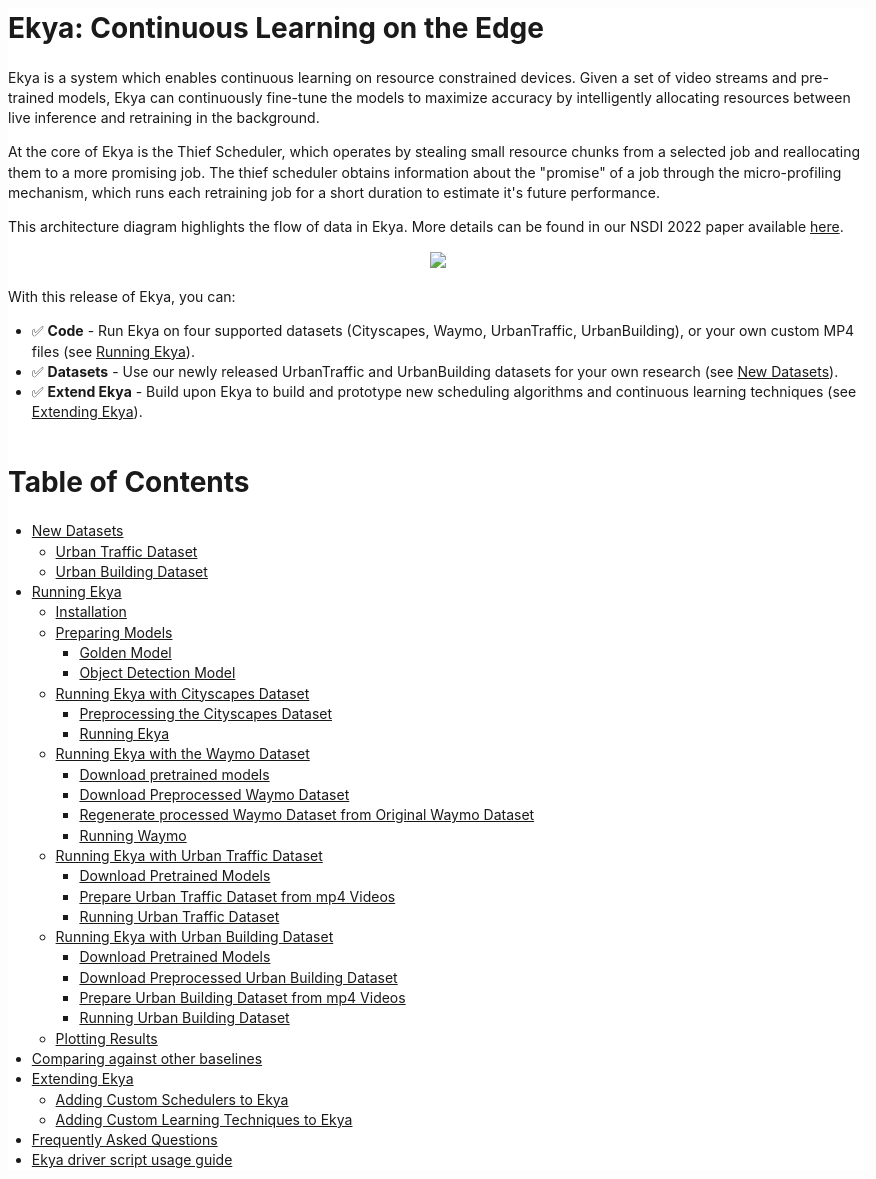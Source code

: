 # Ekya: Continuous Learning on the Edge
Ekya is a system which enables continuous learning on resource constrained devices.
Given a set of video streams and pre-trained models, Ekya can continuously fine-tune the models to maximize accuracy by intelligently allocating resources between live inference and retraining in the background. 

At the core of Ekya is the Thief Scheduler, which operates by stealing small resource chunks from a selected job and reallocating them to a more promising job. The thief scheduler obtains information about the "promise" of a job through the micro-profiling mechanism, which runs each retraining job for a short duration to estimate it's future performance.

This architecture diagram highlights the flow of data in Ekya. More details can be found in our NSDI 2022 paper available [here](https://nsdi22spring.usenix.hotcrp.com/doc/nsdi22spring-final74.pdf).

<p align="center">
    <img src="https://i.imgur.com/ng1jLsS.png" width="500">
</p>

With this release of Ekya, you can: 
* :white_check_mark: **Code** - Run Ekya on four supported datasets (Cityscapes, Waymo, UrbanTraffic, UrbanBuilding), or your own custom MP4 files (see [Running Ekya](#running-ekya)). 
* :white_check_mark: **Datasets** - Use our newly released UrbanTraffic and UrbanBuilding datasets for your own research (see [New Datasets](#new-datasets)).
* :white_check_mark: **Extend Ekya** - Build upon Ekya to build and prototype new scheduling algorithms and continuous learning techniques (see [Extending Ekya](#extending-ekya)). 

[](mdtoc)
# Table of Contents

* [New Datasets](#new-datasets)
	* [Urban Traffic Dataset](#urban-traffic-dataset)
	* [Urban Building Dataset](#urban-building-dataset)
* [Running Ekya](#running-ekya)
	* [Installation](#installation)
	* [Preparing Models](#preparing-models)
		* [Golden Model](#golden-model)
		* [Object Detection Model](#object-detection-model)
	* [Running Ekya with Cityscapes Dataset](#running-ekya-with-cityscapes-dataset)
		* [Preprocessing the Cityscapes Dataset](#preprocessing-the-cityscapes-dataset)
		* [Running Ekya](#running-ekya-1)
	* [Running Ekya with the Waymo Dataset](#running-ekya-with-the-waymo-dataset)
		* [Download pretrained models](#download-pretrained-models)
		* [Download Preprocessed Waymo Dataset](#download-preprocessed-waymo-dataset)
		* [Regenerate processed Waymo Dataset from Original Waymo Dataset](#regenerate-processed-waymo-dataset-from-original-waymo-dataset)
		* [Running Waymo](#running-waymo)
	* [Running Ekya with Urban Traffic Dataset](#running-ekya-with-urban-traffic-dataset)
		* [Download Pretrained Models](#download-pretrained-models-1)
		* [Prepare Urban Traffic Dataset from mp4 Videos](#prepare-urban-traffic-dataset-from-mp4-videos)
		* [Running Urban Traffic Dataset](#running-urban-traffic-dataset)
	* [Running Ekya with Urban Building Dataset](#running-ekya-with-urban-building-dataset)
		* [Download Pretrained Models](#download-pretrained-models-2)
		* [Download Preprocessed Urban Building Dataset](#download-preprocessed-urban-building-dataset)
		* [Prepare Urban Building Dataset from mp4 Videos](#prepare-urban-building-dataset-from-mp4-videos)
		* [Running Urban Building Dataset](#running-urban-building-dataset)
	* [Plotting Results](#plotting-results)
* [Comparing against other baselines](#comparing-against-other-baselines)
* [Extending Ekya](#extending-ekya)
	* [Adding Custom Schedulers to Ekya](#adding-custom-schedulers-to-ekya)
	* [Adding Custom Learning Techniques to Ekya](#adding-custom-learning-techniques-to-ekya)
* [Frequently Asked Questions](#frequently-asked-questions)
* [Ekya driver script usage guide](#ekya-driver-script-usage-guide)